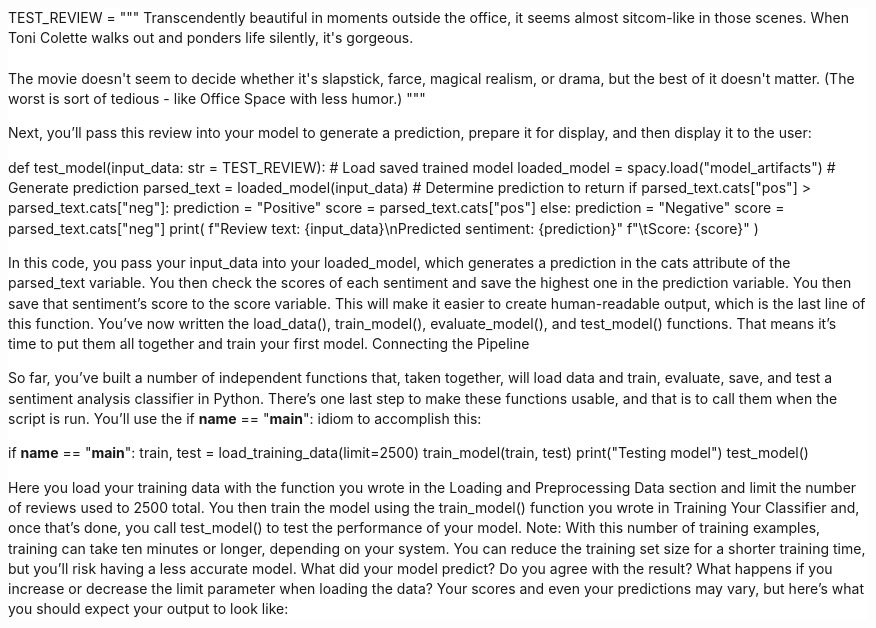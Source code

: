 TEST_REVIEW = """
Transcendently beautiful in moments outside the office, it seems almost
sitcom-like in those scenes. When Toni Colette walks out and ponders
life silently, it's gorgeous.<br /><br />The movie doesn't seem to decide
whether it's slapstick, farce, magical realism, or drama, but the best of it
doesn't matter. (The worst is sort of tedious - like Office Space with less humor.)
"""

Next, you’ll pass this review into your model to generate a prediction, prepare it for display, and then display it to the user:

def test_model(input_data: str = TEST_REVIEW):
    #  Load saved trained model
    loaded_model = spacy.load("model_artifacts")
    # Generate prediction
    parsed_text = loaded_model(input_data)
    # Determine prediction to return
    if parsed_text.cats["pos"] > parsed_text.cats["neg"]:
        prediction = "Positive"
        score = parsed_text.cats["pos"]
    else:
        prediction = "Negative"
        score = parsed_text.cats["neg"]
    print(
        f"Review text: {input_data}\nPredicted sentiment: {prediction}"
        f"\tScore: {score}"
    )

In this code, you pass your input_data into your loaded_model, which generates a prediction in the cats attribute of the parsed_text variable. You then check the scores of each sentiment and save the highest one in the prediction variable.
You then save that sentiment’s score to the score variable. This will make it easier to create human-readable output, which is the last line of this function.
You’ve now written the load_data(), train_model(), evaluate_model(), and test_model() functions. That means it’s time to put them all together and train your first model.
Connecting the Pipeline

So far, you’ve built a number of independent functions that, taken together, will load data and train, evaluate, save, and test a sentiment analysis classifier in Python.
There’s one last step to make these functions usable, and that is to call them when the script is run. You’ll use the if __name__ == "__main__": idiom to accomplish this:

if __name__ == "__main__":
    train, test = load_training_data(limit=2500)
    train_model(train, test)
    print("Testing model")
    test_model()

Here you load your training data with the function you wrote in the Loading and Preprocessing Data section and limit the number of reviews used to 2500 total. You then train the model using the train_model() function you wrote in Training Your Classifier and, once that’s done, you call test_model() to test the performance of your model.
Note: With this number of training examples, training can take ten minutes or longer, depending on your system. You can reduce the training set size for a shorter training time, but you’ll risk having a less accurate model.
What did your model predict? Do you agree with the result? What happens if you increase or decrease the limit parameter when loading the data? Your scores and even your 
predictions may vary, but here’s what you should expect your output to look like:
